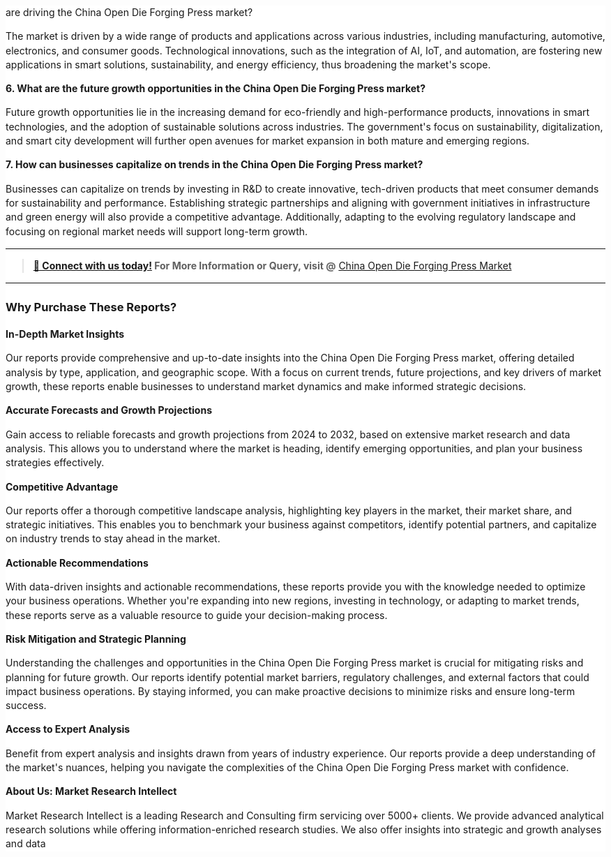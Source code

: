are driving the China Open Die Forging Press market?</strong></p><p class="" data-start="1951" data-end="2402">The market is driven by a wide range of products and applications across various industries, including manufacturing, automotive, electronics, and consumer goods. Technological innovations, such as the integration of AI, IoT, and automation, are fostering new applications in smart solutions, sustainability, and energy efficiency, thus broadening the market's scope.</p><p class="" data-start="2404" data-end="2849"><strong data-start="2404" data-end="2477">6. What are the future growth opportunities in the China Open Die Forging Press market?</strong></p><p class="" data-start="2404" data-end="2849">Future growth opportunities lie in the increasing demand for eco-friendly and high-performance products, innovations in smart technologies, and the adoption of sustainable solutions across industries. The government's focus on sustainability, digitalization, and smart city development will further open avenues for market expansion in both mature and emerging regions.</p><p class="" data-start="2851" data-end="3371"><strong data-start="2851" data-end="2923">7. How can businesses capitalize on trends in the China Open Die Forging Press market?</strong></p><p class="" data-start="2851" data-end="3371">Businesses can capitalize on trends by investing in R&amp;D to create innovative, tech-driven products that meet consumer demands for sustainability and performance. Establishing strategic partnerships and aligning with government initiatives in infrastructure and green energy will also provide a competitive advantage. Additionally, adapting to the evolving regulatory landscape and focusing on regional market needs will support long-term growth.</p><hr /><blockquote><p><span class="font-[700]"><strong><a href="https://www.marketresearchintellect.com/product/global-open-die-forging-press-market-size-and-forecast/?utm_source=Linkedin&utm_medium=838">📩 Connect with us today!</a> For More Information or Query, visit&nbsp;@</strong>&nbsp;</span><span class="font-[700]"><a href="https://www.marketresearchintellect.com/product/global-open-die-forging-press-market-size-and-forecast/?utm_source=Linkedin&utm_medium=838" target="_blank" data-tracking-control-name="article-ssr-frontend-pulse_little-text-block" data-tracking-will-navigate="" data-test-link="">China Open Die Forging Press Market</a></span></p></blockquote><hr /><h3 class="" data-start="164" data-end="199"><strong data-start="168" data-end="199">Why Purchase These Reports?</strong></h3><p class="" data-start="201" data-end="575"><strong data-start="201" data-end="229">In-Depth Market Insights</strong></p><p class="" data-start="201" data-end="575">Our reports provide comprehensive and up-to-date insights into the China Open Die Forging Press market, offering detailed analysis by type, application, and geographic scope. With a focus on current trends, future projections, and key drivers of market growth, these reports enable businesses to understand market dynamics and make informed strategic decisions.</p><p class="" data-start="577" data-end="893"><strong data-start="577" data-end="622">Accurate Forecasts and Growth Projections</strong></p><p class="" data-start="577" data-end="893">Gain access to reliable forecasts and growth projections from 2024 to 2032, based on extensive market research and data analysis. This allows you to understand where the market is heading, identify emerging opportunities, and plan your business strategies effectively.</p><p class="" data-start="895" data-end="1227"><strong data-start="895" data-end="920">Competitive Advantage</strong></p><p class="" data-start="895" data-end="1227">Our reports offer a thorough competitive landscape analysis, highlighting key players in the market, their market share, and strategic initiatives. This enables you to benchmark your business against competitors, identify potential partners, and capitalize on industry trends to stay ahead in the market.</p><p class="" data-start="1229" data-end="1589"><strong data-start="1229" data-end="1259">Actionable Recommendations</strong></p><p class="" data-start="1229" data-end="1589">With data-driven insights and actionable recommendations, these reports provide you with the knowledge needed to optimize your business operations. Whether you're expanding into new regions, investing in technology, or adapting to market trends, these reports serve as a valuable resource to guide your decision-making process.</p><p class="" data-start="1591" data-end="2004"><strong data-start="1591" data-end="1633">Risk Mitigation and Strategic Planning</strong></p><p class="" data-start="1591" data-end="2004">Understanding the challenges and opportunities in the China Open Die Forging Press market is crucial for mitigating risks and planning for future growth. Our reports identify potential market barriers, regulatory challenges, and external factors that could impact business operations. By staying informed, you can make proactive decisions to minimize risks and ensure long-term success.</p><p class="" data-start="2006" data-end="2266"><strong data-start="2006" data-end="2035">Access to Expert Analysis</strong></p><p class="" data-start="2006" data-end="2266">Benefit from expert analysis and insights drawn from years of industry experience. Our reports provide a deep understanding of the market's nuances, helping you navigate the complexities of the China Open Die Forging Press market with confidence.</p><p><strong><span class="font-[700]">About Us: Market Research Intellect</span></strong></p><p><span class="">Market Research Intellect is a leading Research and Consulting firm servicing over 5000+ clients. We provide advanced analytical research solutions while offering information-enriched research studies.&nbsp;</span>We also offer insights into strategic and growth analyses and data
